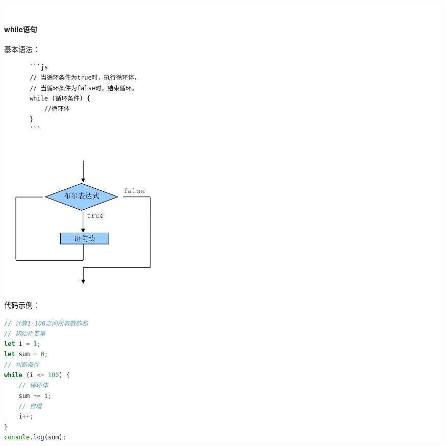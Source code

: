 

​    

 

 

#### while语句

基本语法：

           ```js
           // 当循环条件为true时，执行循环体，  
           // 当循环条件为false时，结束循环。  
           while (循环条件) {   
               //循环体  
           }            
           ```



​       

<img src="images/image-20220705210010857-165802412024734.png" alt="image-20220705210010857" style="zoom:50%;" />

   

代码示例：

 ```js
 // 计算1-100之间所有数的和  
 // 初始化变量  
 let i = 1;  
 let sum = 0;  
 // 判断条件  
 while (i <= 100) {   
     // 循环体   
     sum += i;   
     // 自增   
     i++;  
 }  
 console.log(sum);  
 ```
